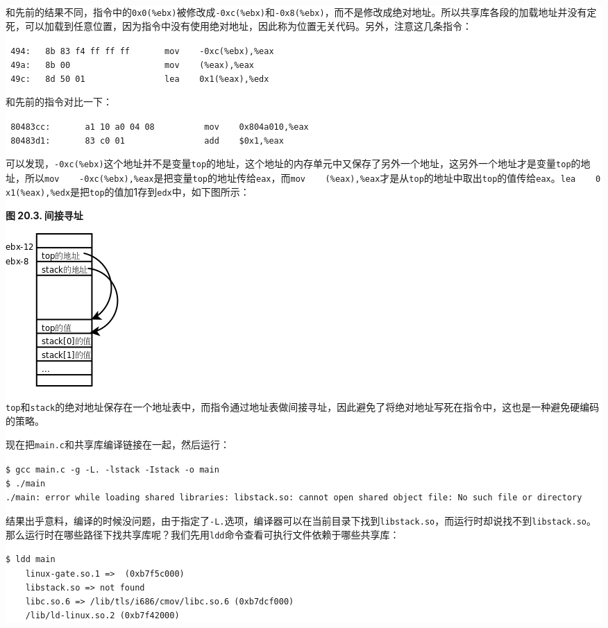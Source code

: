 和先前的结果不同，指令中的`0x0(%ebx)`被修改成`-0xc(%ebx)`和`-0x8(%ebx)`，而不是修改成绝对地址。所以共享库各段的加载地址并没有定死，可以加载到任意位置，因为指令中没有使用绝对地址，因此称为位置无关代码。另外，注意这几条指令：

```
 494:	8b 83 f4 ff ff ff    	mov    -0xc(%ebx),%eax
 49a:	8b 00                	mov    (%eax),%eax
 49c:	8d 50 01             	lea    0x1(%eax),%edx
```

和先前的指令对比一下：

```
 80483cc:       a1 10 a0 04 08          mov    0x804a010,%eax
 80483d1:       83 c0 01                add    $0x1,%eax
```

可以发现，`-0xc(%ebx)`这个地址并不是变量`top`的地址，这个地址的内存单元中又保存了另外一个地址，这另外一个地址才是变量`top`的地址，所以`mov    -0xc(%ebx),%eax`是把变量`top`的地址传给`eax`，而`mov    (%eax),%eax`才是从`top`的地址中取出`top`的值传给`eax`。`lea    0x1(%eax),%edx`是把`top`的值加1存到`edx`中，如下图所示：



**图 20.3. 间接寻址**

![间接寻址](../images/link.indirect.png)

`top`和`stack`的绝对地址保存在一个地址表中，而指令通过地址表做间接寻址，因此避免了将绝对地址写死在指令中，这也是一种避免硬编码的策略。

现在把`main.c`和共享库编译链接在一起，然后运行：

```
$ gcc main.c -g -L. -lstack -Istack -o main
$ ./main 
./main: error while loading shared libraries: libstack.so: cannot open shared object file: No such file or directory
```

结果出乎意料，编译的时候没问题，由于指定了`-L.`选项，编译器可以在当前目录下找到`libstack.so`，而运行时却说找不到`libstack.so`。那么运行时在哪些路径下找共享库呢？我们先用`ldd`命令查看可执行文件依赖于哪些共享库：

```
$ ldd main
	linux-gate.so.1 =>  (0xb7f5c000)
	libstack.so => not found
	libc.so.6 => /lib/tls/i686/cmov/libc.so.6 (0xb7dcf000)
	/lib/ld-linux.so.2 (0xb7f42000)
```
